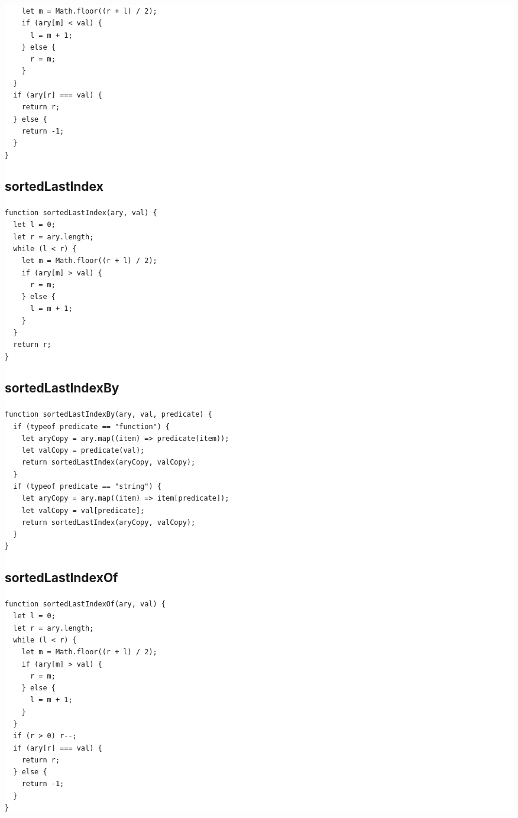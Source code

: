 		let m = Math.floor((r + l) / 2);
		if (ary[m] < val) {
		  l = m + 1;
		} else {
		  r = m;
		}
	  }
	  if (ary[r] === val) {
		return r;
	  } else {
		return -1;
	  }
	}
## sortedLastIndex
	function sortedLastIndex(ary, val) {
	  let l = 0;
	  let r = ary.length;
	  while (l < r) {
		let m = Math.floor((r + l) / 2);
		if (ary[m] > val) {
		  r = m;
		} else {
		  l = m + 1;
		}
	  }
	  return r;
	}
## sortedLastIndexBy
	function sortedLastIndexBy(ary, val, predicate) {
	  if (typeof predicate == "function") {
		let aryCopy = ary.map((item) => predicate(item));
		let valCopy = predicate(val);
		return sortedLastIndex(aryCopy, valCopy);
	  }
	  if (typeof predicate == "string") {
		let aryCopy = ary.map((item) => item[predicate]);
		let valCopy = val[predicate];
		return sortedLastIndex(aryCopy, valCopy);
	  }
	}
## sortedLastIndexOf
	function sortedLastIndexOf(ary, val) {
	  let l = 0;
	  let r = ary.length;
	  while (l < r) {
		let m = Math.floor((r + l) / 2);
		if (ary[m] > val) {
		  r = m;
		} else {
		  l = m + 1;
		}
	  }
	  if (r > 0) r--;
	  if (ary[r] === val) {
		return r;
	  } else {
		return -1;
	  }
	}